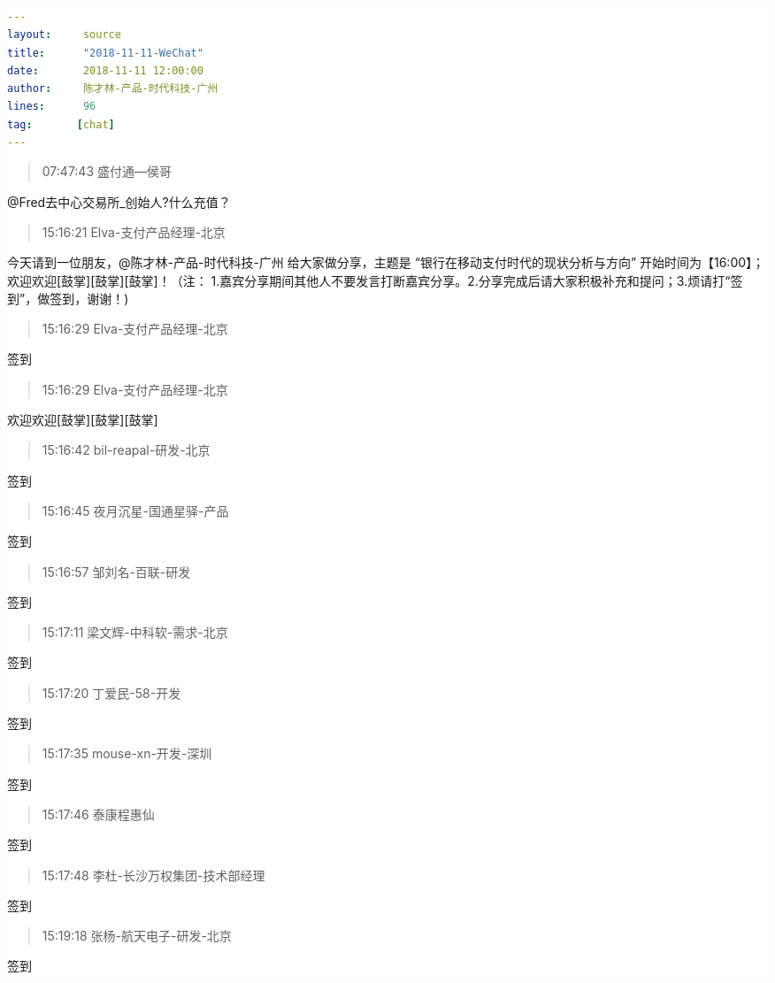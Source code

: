 ```yaml
---
layout:     source 
title:      "2018-11-11-WeChat"
date:       2018-11-11 12:00:00
author:     陈才林-产品-时代科技-广州
lines:      96 
tag:       [chat]
---
```

> 07:47:43  盛付通—侯哥  
   
@Fred去中心交易所_创始人?什么充值？  
   
> 15:16:21  Elva-支付产品经理-北京  
   
今天请到一位朋友，@陈才林-产品-时代科技-广州  给大家做分享，主题是 “银行在移动支付时代的现状分析与方向” 开始时间为【16:00】；欢迎欢迎[鼓掌][鼓掌][鼓掌]！（注： 1.嘉宾分享期间其他人不要发言打断嘉宾分享。2.分享完成后请大家积极补充和提问；3.烦请打“签到”，做签到，谢谢！)  
   
> 15:16:29  Elva-支付产品经理-北京  
   
签到  
   
> 15:16:29  Elva-支付产品经理-北京  
   
欢迎欢迎[鼓掌][鼓掌][鼓掌]  
   
> 15:16:42  bil-reapal-研发-北京  
   
签到  
   
> 15:16:45  夜月沉星-国通星驿-产品  
   
签到  
   
> 15:16:57  邹刘名-百联-研发  
   
签到  
   
> 15:17:11  梁文辉-中科软-需求-北京  
   
签到  
   
> 15:17:20  丁爱民-58-开发  
   
签到  
   
> 15:17:35  mouse-xn-开发-深圳  
   
签到  
   
> 15:17:46  泰康程惠仙  
   
签到  
   
> 15:17:48  李杜-长沙万权集团-技术部经理  
   
签到  
   
> 15:19:18  张杨-航天电子-研发-北京  
   
签到  
   